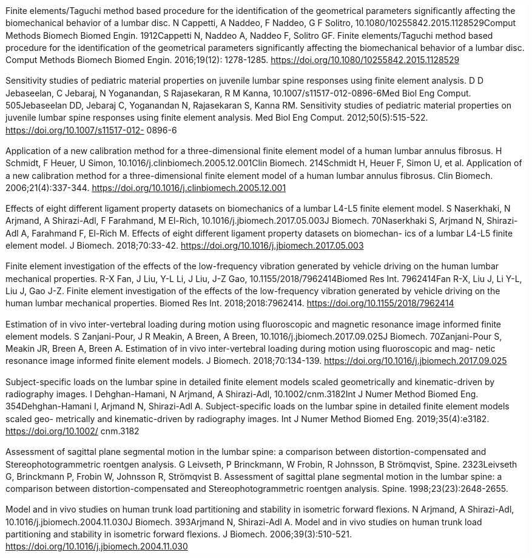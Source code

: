 Finite elements/Taguchi method based procedure for the identification of the geometrical parameters significantly affecting the biomechanical behavior of a lumbar disc. N Cappetti, A Naddeo, F Naddeo, G F Solitro, 10.1080/10255842.2015.1128529Comput Methods Biomech Biomed Engin. 1912Cappetti N, Naddeo A, Naddeo F, Solitro GF. Finite elements/Taguchi method based procedure for the identification of the geometrical parameters significantly affecting the biomechanical behavior of a lumbar disc. Comput Methods Biomech Biomed Engin. 2016;19(12): 1278-1285. https://doi.org/10.1080/10255842.2015.1128529

Sensitivity studies of pediatric material properties on juvenile lumbar spine responses using finite element analysis. D D Jebaseelan, C Jebaraj, N Yoganandan, S Rajasekaran, R M Kanna, 10.1007/s11517-012-0896-6Med Biol Eng Comput. 505Jebaseelan DD, Jebaraj C, Yoganandan N, Rajasekaran S, Kanna RM. Sensitivity studies of pediatric material properties on juvenile lumbar spine responses using finite element analysis. Med Biol Eng Comput. 2012;50(5):515-522. https://doi.org/10.1007/s11517-012- 0896-6

Application of a new calibration method for a three-dimensional finite element model of a human lumbar annulus fibrosus. H Schmidt, F Heuer, U Simon, 10.1016/j.clinbiomech.2005.12.001Clin Biomech. 214Schmidt H, Heuer F, Simon U, et al. Application of a new calibration method for a three-dimensional finite element model of a human lumbar annulus fibrosus. Clin Biomech. 2006;21(4):337-344. https://doi.org/10.1016/j.clinbiomech.2005.12.001

Effects of eight different ligament property datasets on biomechanics of a lumbar L4-L5 finite element model. S Naserkhaki, N Arjmand, A Shirazi-Adl, F Farahmand, M El-Rich, 10.1016/j.jbiomech.2017.05.003J Biomech. 70Naserkhaki S, Arjmand N, Shirazi-Adl A, Farahmand F, El-Rich M. Effects of eight different ligament property datasets on biomechan- ics of a lumbar L4-L5 finite element model. J Biomech. 2018;70:33-42. https://doi.org/10.1016/j.jbiomech.2017.05.003

Finite element investigation of the effects of the low-frequency vibration generated by vehicle driving on the human lumbar mechanical properties. R-X Fan, J Liu, Y-L Li, J Liu, J-Z Gao, 10.1155/2018/7962414Biomed Res Int. 7962414Fan R-X, Liu J, Li Y-L, Liu J, Gao J-Z. Finite element investigation of the effects of the low-frequency vibration generated by vehicle driving on the human lumbar mechanical properties. Biomed Res Int. 2018;2018:7962414. https://doi.org/10.1155/2018/7962414

Estimation of in vivo inter-vertebral loading during motion using fluoroscopic and magnetic resonance image informed finite element models. S Zanjani-Pour, J R Meakin, A Breen, A Breen, 10.1016/j.jbiomech.2017.09.025J Biomech. 70Zanjani-Pour S, Meakin JR, Breen A, Breen A. Estimation of in vivo inter-vertebral loading during motion using fluoroscopic and mag- netic resonance image informed finite element models. J Biomech. 2018;70:134-139. https://doi.org/10.1016/j.jbiomech.2017.09.025

Subject-specific loads on the lumbar spine in detailed finite element models scaled geometrically and kinematic-driven by radiography images. I Dehghan-Hamani, N Arjmand, A Shirazi-Adl, 10.1002/cnm.3182Int J Numer Method Biomed Eng. 354Dehghan-Hamani I, Arjmand N, Shirazi-Adl A. Subject-specific loads on the lumbar spine in detailed finite element models scaled geo- metrically and kinematic-driven by radiography images. Int J Numer Method Biomed Eng. 2019;35(4):e3182. https://doi.org/10.1002/ cnm.3182

Assessment of sagittal plane segmental motion in the lumbar spine: a comparison between distortion-compensated and Stereophotogrammetric roentgen analysis. G Leivseth, P Brinckmann, W Frobin, R Johnsson, B Strömqvist, Spine. 2323Leivseth G, Brinckmann P, Frobin W, Johnsson R, Strömqvist B. Assessment of sagittal plane segmental motion in the lumbar spine: a comparison between distortion-compensated and Stereophotogrammetric roentgen analysis. Spine. 1998;23(23):2648-2655.

Model and in vivo studies on human trunk load partitioning and stability in isometric forward flexions. N Arjmand, A Shirazi-Adl, 10.1016/j.jbiomech.2004.11.030J Biomech. 393Arjmand N, Shirazi-Adl A. Model and in vivo studies on human trunk load partitioning and stability in isometric forward flexions. J Biomech. 2006;39(3):510-521. https://doi.org/10.1016/j.jbiomech.2004.11.030
